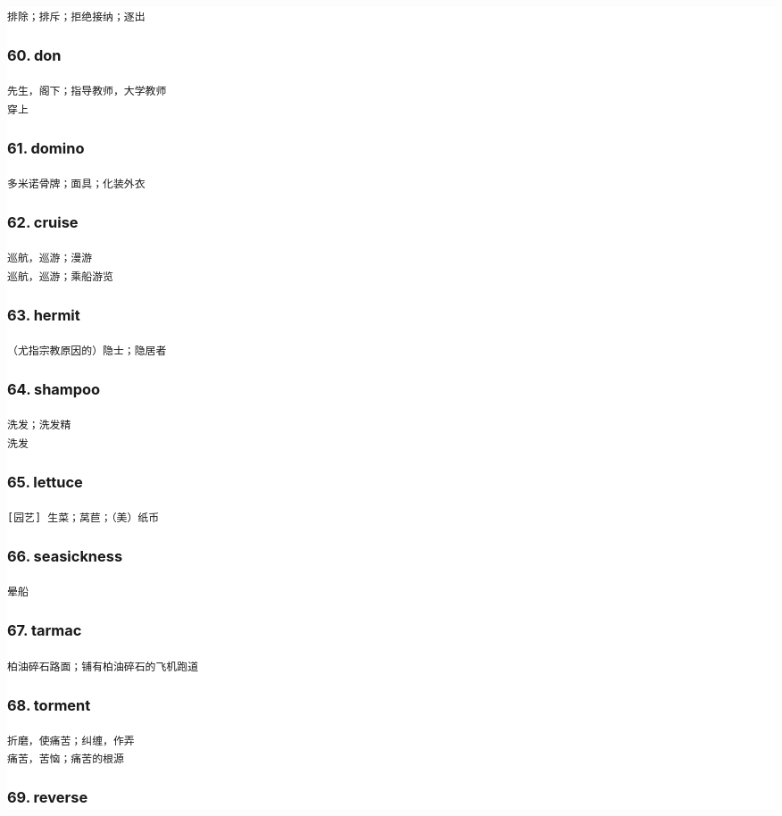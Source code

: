 ```
排除；排斥；拒绝接纳；逐出
```
### 60. don

```
先生，阁下；指导教师，大学教师
穿上
```
### 61. domino

```
多米诺骨牌；面具；化装外衣
```
### 62. cruise

```
巡航，巡游；漫游
巡航，巡游；乘船游览
```
### 63. hermit

```
（尤指宗教原因的）隐士；隐居者
```
### 64. shampoo

```
洗发；洗发精
洗发
```
### 65. lettuce

```
[园艺] 生菜；莴苣；（美）纸币
```
### 66. seasickness

```
晕船
```
### 67. tarmac

```
柏油碎石路面；铺有柏油碎石的飞机跑道
```
### 68. torment

```
折磨，使痛苦；纠缠，作弄
痛苦，苦恼；痛苦的根源
```
### 69. reverse
